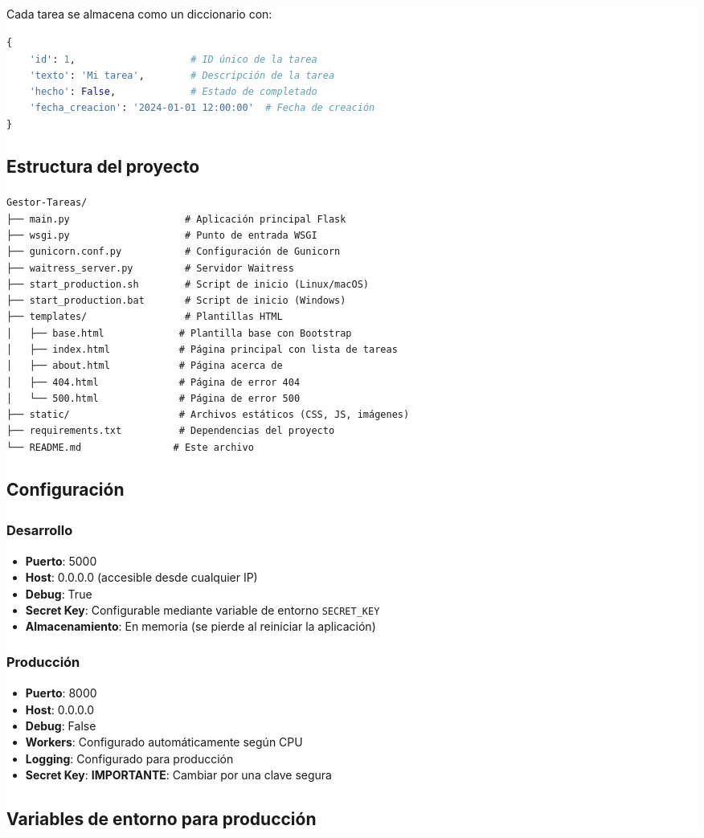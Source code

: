 Cada tarea se almacena como un diccionario con:
```python
{
    'id': 1,                    # ID único de la tarea
    'texto': 'Mi tarea',        # Descripción de la tarea
    'hecho': False,             # Estado de completado
    'fecha_creacion': '2024-01-01 12:00:00'  # Fecha de creación
}
```

## Estructura del proyecto

```
Gestor-Tareas/
├── main.py                    # Aplicación principal Flask
├── wsgi.py                    # Punto de entrada WSGI
├── gunicorn.conf.py           # Configuración de Gunicorn
├── waitress_server.py         # Servidor Waitress
├── start_production.sh        # Script de inicio (Linux/macOS)
├── start_production.bat       # Script de inicio (Windows)
├── templates/                 # Plantillas HTML
│   ├── base.html             # Plantilla base con Bootstrap
│   ├── index.html            # Página principal con lista de tareas
│   ├── about.html            # Página acerca de
│   ├── 404.html              # Página de error 404
│   └── 500.html              # Página de error 500
├── static/                   # Archivos estáticos (CSS, JS, imágenes)
├── requirements.txt          # Dependencias del proyecto
└── README.md                # Este archivo
```

## Configuración

### Desarrollo
- **Puerto**: 5000
- **Host**: 0.0.0.0 (accesible desde cualquier IP)
- **Debug**: True
- **Secret Key**: Configurable mediante variable de entorno `SECRET_KEY`
- **Almacenamiento**: En memoria (se pierde al reiniciar la aplicación)

### Producción
- **Puerto**: 8000
- **Host**: 0.0.0.0
- **Debug**: False
- **Workers**: Configurado automáticamente según CPU
- **Logging**: Configurado para producción
- **Secret Key**: **IMPORTANTE**: Cambiar por una clave segura

## Variables de entorno para producción
